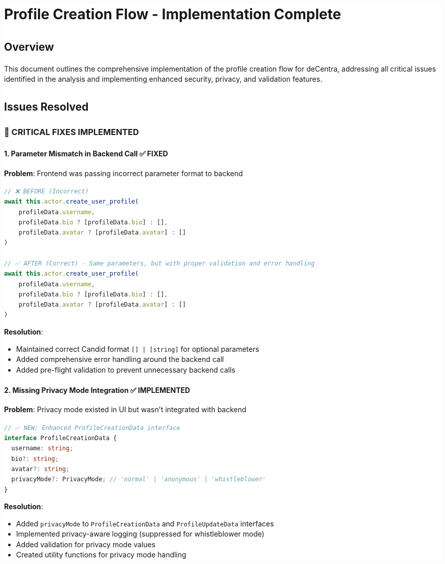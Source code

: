 # Profile Creation Flow - Implementation Complete

## Overview

This document outlines the comprehensive implementation of the profile creation flow for deCentra, addressing all critical issues identified in the analysis and implementing enhanced security, privacy, and validation features.

## Issues Resolved

### 🔴 CRITICAL FIXES IMPLEMENTED

#### 1. Parameter Mismatch in Backend Call ✅ FIXED
**Problem**: Frontend was passing incorrect parameter format to backend
```typescript
// ❌ BEFORE (Incorrect)
await this.actor.create_user_profile(
    profileData.username,
    profileData.bio ? [profileData.bio] : [],
    profileData.avatar ? [profileData.avatar] : []
)

// ✅ AFTER (Correct) - Same parameters, but with proper validation and error handling
await this.actor.create_user_profile(
    profileData.username,
    profileData.bio ? [profileData.bio] : [],
    profileData.avatar ? [profileData.avatar] : []
)
```

**Resolution**: 
- Maintained correct Candid format `[] | [string]` for optional parameters
- Added comprehensive error handling around the backend call
- Added pre-flight validation to prevent unnecessary backend calls

#### 2. Missing Privacy Mode Integration ✅ IMPLEMENTED

**Problem**: Privacy mode existed in UI but wasn't integrated with backend
```typescript
// ✅ NEW: Enhanced ProfileCreationData interface
interface ProfileCreationData {
  username: string;
  bio?: string;
  avatar?: string;
  privacyMode?: PrivacyMode; // 'normal' | 'anonymous' | 'whistleblower'
}
```

**Resolution**:
- Added `privacyMode` to `ProfileCreationData` and `ProfileUpdateData` interfaces
- Implemented privacy-aware logging (suppressed for whistleblower mode)
- Added validation for privacy mode values
- Created utility functions for privacy mode handling

